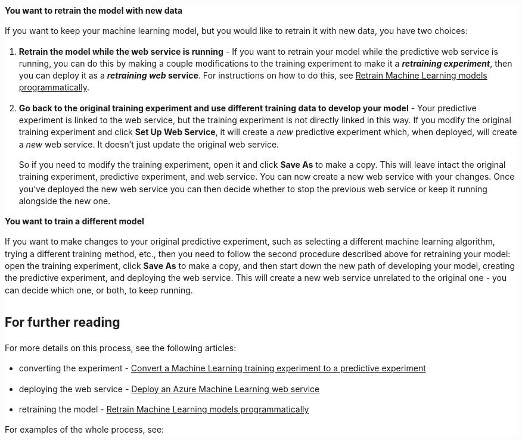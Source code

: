 **You want to retrain the model with new data**

If you want to keep your machine learning model, but you would like to
retrain it with new data, you have two choices:

1.  **Retrain the model while the web service is running** - If you want
    to retrain your model while the predictive web service is running,
    you can do this by making a couple modifications to the training
    experiment to make it a ***retraining experiment***, then you can
    deploy it as a ***retraining web* service**. For instructions on how
    to do this, see [Retrain Machine Learning models
    programmatically](machine-learning-retrain-models-programmatically.md).

2.  **Go back to the original training experiment and use different
    training data to develop your model** - Your predictive experiment
    is linked to the web service, but the training experiment is not
    directly linked in this way. If you modify the original training
    experiment and click **Set Up Web Service**, it will create a *new*
    predictive experiment which, when deployed, will create a *new*
    web service. It doesn’t just update the original web service.

    So if you need to modify the training experiment, open it and click
    **Save As** to make a copy. This will leave intact the original
    training experiment, predictive experiment, and web service. You can
    now create a new web service with your changes. Once you’ve deployed
    the new web service you can then decide whether to stop the previous
    web service or keep it running alongside the new one.

**You want to train a different model**

If you want to make changes to
your original predictive experiment, such as selecting a different
machine learning algorithm, trying a different training method, etc.,
then you need to follow the second procedure described above for
retraining your model: open the training experiment, click **Save As**
to make a copy, and then start down the new path of developing your
model, creating the predictive experiment, and deploying the web
service. This will create a new web service unrelated to the original
one - you can decide which one, or both, to keep running.

## For further reading

For more details on this process, see the following articles:

-   converting the experiment - [Convert a Machine Learning training
    experiment to a predictive experiment](machine-learning-convert-training-experiment-to-scoring-experiment.md)

-   deploying the web service - [Deploy an Azure Machine Learning web
    service](machine-learning-publish-a-machine-learning-web-service.md)

-   retraining the model - [Retrain Machine Learning models
    programmatically](machine-learning-retrain-models-programmatically.md)

For examples of the whole process, see:
